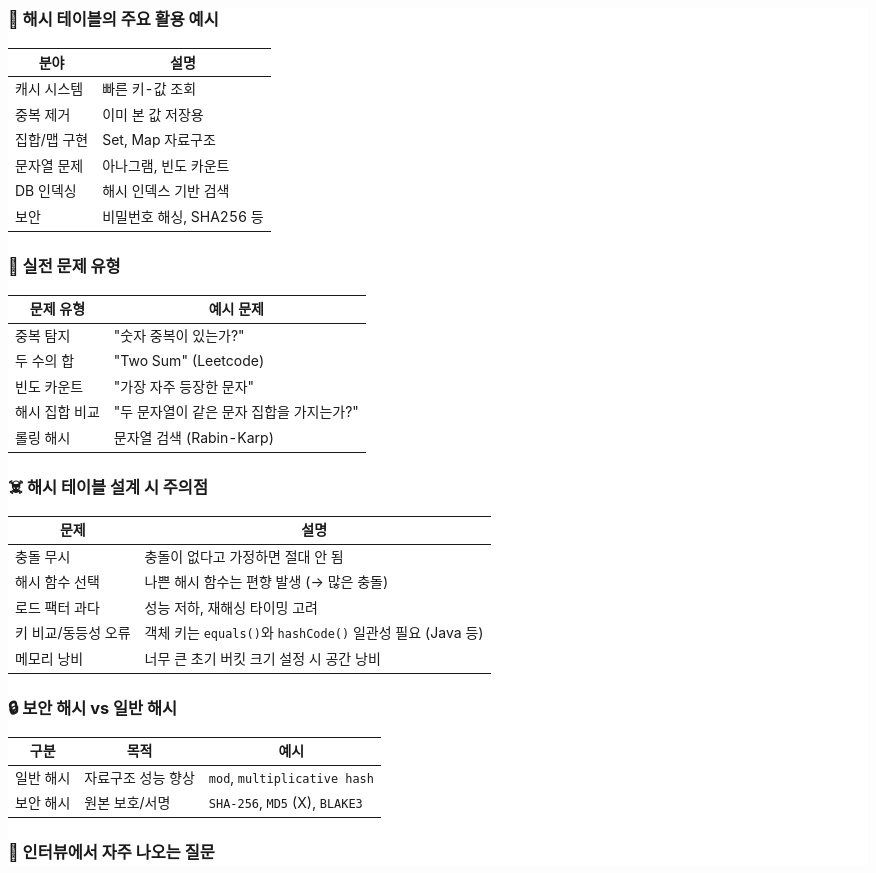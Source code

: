 ### 🧭 해시 테이블의 주요 활용 예시

| 분야         | 설명                     |
| ------------ | ------------------------ |
| 캐시 시스템  | 빠른 키-값 조회          |
| 중복 제거    | 이미 본 값 저장용        |
| 집합/맵 구현 | Set, Map 자료구조        |
| 문자열 문제  | 아나그램, 빈도 카운트    |
| DB 인덱싱    | 해시 인덱스 기반 검색    |
| 보안         | 비밀번호 해싱, SHA256 등 |

### 🧠 실전 문제 유형

| 문제 유형      | 예시 문제                                |
| -------------- | ---------------------------------------- |
| 중복 탐지      | "숫자 중복이 있는가?"                    |
| 두 수의 합     | "Two Sum" (Leetcode)                     |
| 빈도 카운트    | "가장 자주 등장한 문자"                  |
| 해시 집합 비교 | "두 문자열이 같은 문자 집합을 가지는가?" |
| 롤링 해시      | 문자열 검색 (Rabin-Karp)                 |

### ☠️ 해시 테이블 설계 시 주의점

| 문제                | 설명                                                      |
| ------------------- | --------------------------------------------------------- |
| 충돌 무시           | 충돌이 없다고 가정하면 절대 안 됨                         |
| 해시 함수 선택      | 나쁜 해시 함수는 편향 발생 (→ 많은 충돌)                  |
| 로드 팩터 과다      | 성능 저하, 재해싱 타이밍 고려                             |
| 키 비교/동등성 오류 | 객체 키는 `equals()`와 `hashCode()` 일관성 필요 (Java 등) |
| 메모리 낭비         | 너무 큰 초기 버킷 크기 설정 시 공간 낭비                  |

### 🔒 보안 해시 vs 일반 해시

| 구분      | 목적               | 예시                           |
| --------- | ------------------ | ------------------------------ |
| 일반 해시 | 자료구조 성능 향상 | `mod`, `multiplicative hash`   |
| 보안 해시 | 원본 보호/서명     | `SHA-256`, `MD5` (X), `BLAKE3` |

### 💬 인터뷰에서 자주 나오는 질문
